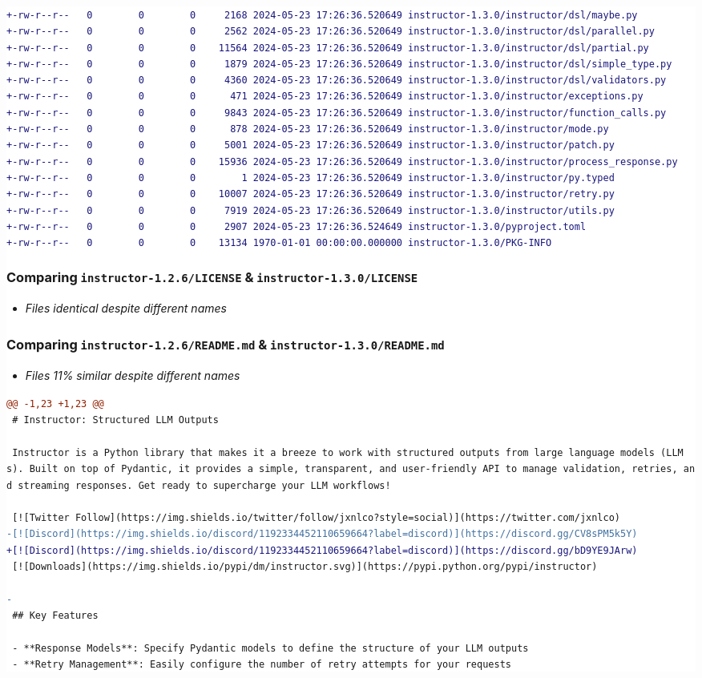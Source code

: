 ```diff
+-rw-r--r--   0        0        0     2168 2024-05-23 17:26:36.520649 instructor-1.3.0/instructor/dsl/maybe.py
+-rw-r--r--   0        0        0     2562 2024-05-23 17:26:36.520649 instructor-1.3.0/instructor/dsl/parallel.py
+-rw-r--r--   0        0        0    11564 2024-05-23 17:26:36.520649 instructor-1.3.0/instructor/dsl/partial.py
+-rw-r--r--   0        0        0     1879 2024-05-23 17:26:36.520649 instructor-1.3.0/instructor/dsl/simple_type.py
+-rw-r--r--   0        0        0     4360 2024-05-23 17:26:36.520649 instructor-1.3.0/instructor/dsl/validators.py
+-rw-r--r--   0        0        0      471 2024-05-23 17:26:36.520649 instructor-1.3.0/instructor/exceptions.py
+-rw-r--r--   0        0        0     9843 2024-05-23 17:26:36.520649 instructor-1.3.0/instructor/function_calls.py
+-rw-r--r--   0        0        0      878 2024-05-23 17:26:36.520649 instructor-1.3.0/instructor/mode.py
+-rw-r--r--   0        0        0     5001 2024-05-23 17:26:36.520649 instructor-1.3.0/instructor/patch.py
+-rw-r--r--   0        0        0    15936 2024-05-23 17:26:36.520649 instructor-1.3.0/instructor/process_response.py
+-rw-r--r--   0        0        0        1 2024-05-23 17:26:36.520649 instructor-1.3.0/instructor/py.typed
+-rw-r--r--   0        0        0    10007 2024-05-23 17:26:36.520649 instructor-1.3.0/instructor/retry.py
+-rw-r--r--   0        0        0     7919 2024-05-23 17:26:36.520649 instructor-1.3.0/instructor/utils.py
+-rw-r--r--   0        0        0     2907 2024-05-23 17:26:36.524649 instructor-1.3.0/pyproject.toml
+-rw-r--r--   0        0        0    13134 1970-01-01 00:00:00.000000 instructor-1.3.0/PKG-INFO
```

### Comparing `instructor-1.2.6/LICENSE` & `instructor-1.3.0/LICENSE`

 * *Files identical despite different names*

### Comparing `instructor-1.2.6/README.md` & `instructor-1.3.0/README.md`

 * *Files 11% similar despite different names*

```diff
@@ -1,23 +1,23 @@
 # Instructor: Structured LLM Outputs
 
 Instructor is a Python library that makes it a breeze to work with structured outputs from large language models (LLMs). Built on top of Pydantic, it provides a simple, transparent, and user-friendly API to manage validation, retries, and streaming responses. Get ready to supercharge your LLM workflows!
 
 [![Twitter Follow](https://img.shields.io/twitter/follow/jxnlco?style=social)](https://twitter.com/jxnlco)
-[![Discord](https://img.shields.io/discord/1192334452110659664?label=discord)](https://discord.gg/CV8sPM5k5Y)
+[![Discord](https://img.shields.io/discord/1192334452110659664?label=discord)](https://discord.gg/bD9YE9JArw)
 [![Downloads](https://img.shields.io/pypi/dm/instructor.svg)](https://pypi.python.org/pypi/instructor)
 
-
 ## Key Features
 
 - **Response Models**: Specify Pydantic models to define the structure of your LLM outputs
 - **Retry Management**: Easily configure the number of retry attempts for your requests
```